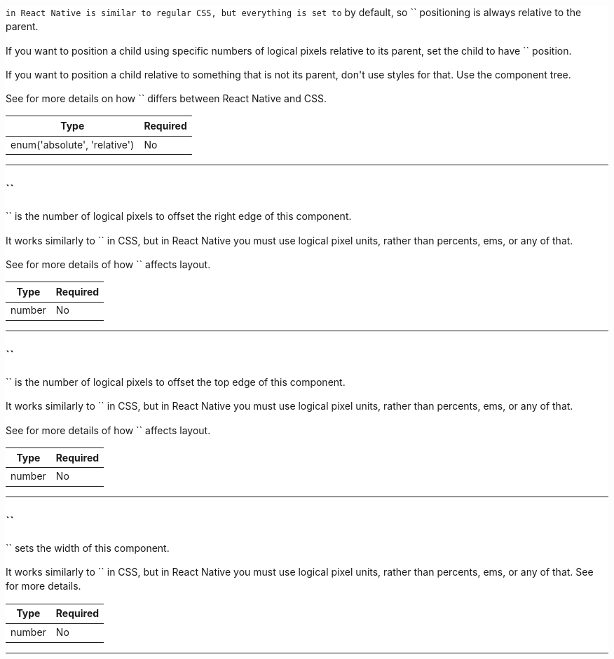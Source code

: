 `in React Native is similar to regular CSS, but everything is set to` by default, so `` positioning is always relative to the parent.

If you want to position a child using specific numbers of logical pixels relative to its parent, set the child to have `` position.

If you want to position a child relative to something that is not its parent, don't use styles for that. Use the component tree.

See for more details on how `` differs between React Native and CSS.

| Type                         | Required |
| ---------------------------- | -------- |
| enum('absolute', 'relative') | No       |

---

### ``

`` is the number of logical pixels to offset the right edge of this component.

It works similarly to `` in CSS, but in React Native you must use logical pixel units, rather than percents, ems, or any of that.

See for more details of how `` affects layout.

| Type   | Required |
| ------ | -------- |
| number | No       |

---

### ``

`` is the number of logical pixels to offset the top edge of this component.

It works similarly to `` in CSS, but in React Native you must use logical pixel units, rather than percents, ems, or any of that.

See for more details of how `` affects layout.

| Type   | Required |
| ------ | -------- |
| number | No       |

---

### ``

`` sets the width of this component.

It works similarly to `` in CSS, but in React Native you must use logical pixel units, rather than percents, ems, or any of that. See for more details.

| Type   | Required |
| ------ | -------- |
| number | No       |

---
